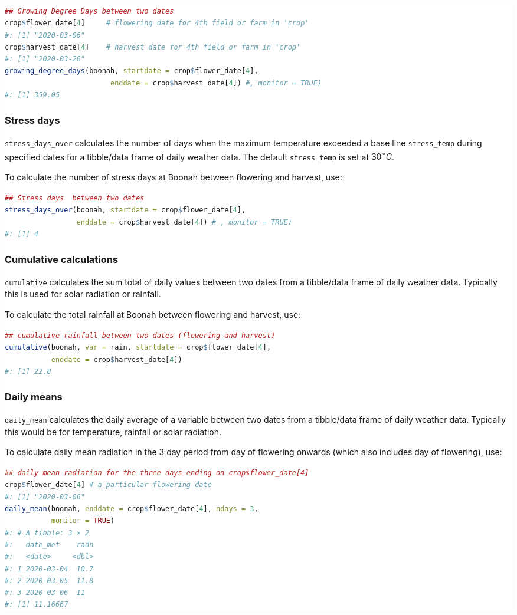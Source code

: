 ``` r
## Growing Degree Days between two dates
crop$flower_date[4]     # flowering date for 4th field or farm in 'crop'
#: [1] "2020-03-06"
crop$harvest_date[4]    # harvest date for 4th field or farm in 'crop'
#: [1] "2020-03-26"
growing_degree_days(boonah, startdate = crop$flower_date[4],
                         enddate = crop$harvest_date[4]) #, monitor = TRUE)
#: [1] 359.05
```

### Stress days

`stress_days_over` calculates the number of days when the maximum
temperature exceeded a base line `stress_temp` during specified dates
for a tibble/data frame of daily weather data. The default `stress_temp`
is set at $30^{\circ}C$.

To calculate the number of stress days at Boonah between flowering and
harvest, use:

``` r
## Stress days  between two dates
stress_days_over(boonah, startdate = crop$flower_date[4],
                 enddate = crop$harvest_date[4]) # , monitor = TRUE)
#: [1] 4
```

### Cumulative calculations

`cumulative` calculates the sum total of daily values between two dates
from a tibble/data frame of daily weather data. Typically this is used
for solar radiation or rainfall.

To calculate the total rainfall at Boonah between flowering and harvest,
use:

``` r
## cumulative rainfall between two dates (flowering and harvest)
cumulative(boonah, var = rain, startdate = crop$flower_date[4],
           enddate = crop$harvest_date[4])
#: [1] 22.8
```

### Daily means

`daily_mean` calculates the daily average of a variable between two
dates from a tibble/data frame of daily weather data. Typically this
would be for temperature, rainfall or solar radiation.

To calculate daily mean radiation in the 3 day period from day of
flowering onwards (which also includes day of flowering), use:

``` r
## daily mean radiation for the three days ending on crop$flower_date[4]
crop$flower_date[4] # a particular flowering date
#: [1] "2020-03-06"
daily_mean(boonah, enddate = crop$flower_date[4], ndays = 3,
           monitor = TRUE)
#: # A tibble: 3 × 2
#:   date_met    radn
#:   <date>     <dbl>
#: 1 2020-03-04  10.7
#: 2 2020-03-05  11.8
#: 3 2020-03-06  11
#: [1] 11.16667
```
